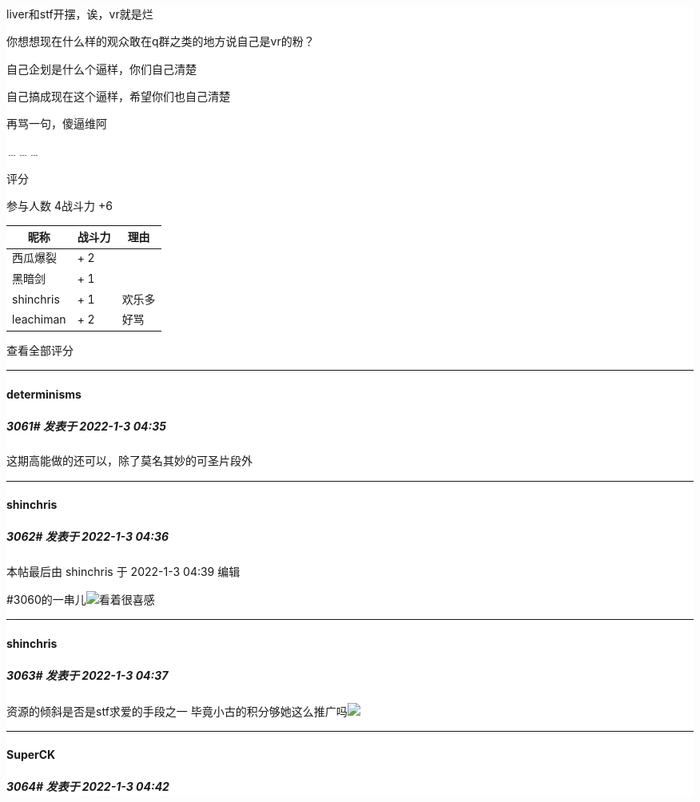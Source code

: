 liver和stf开摆，诶，vr就是烂

你想想现在什么样的观众敢在q群之类的地方说自己是vr的粉？

自己企划是什么个逼样，你们自己清楚

自己搞成现在这个逼样，希望你们也自己清楚

再骂一句，傻逼维阿

﹍﹍﹍

评分

 参与人数 4战斗力 +6

|昵称|战斗力|理由|
|----|---|---|
| 西瓜爆裂| + 2||
| 黑暗剑| + 1||
| shinchris| + 1|欢乐多|
| leachiman| + 2|好骂|

查看全部评分



*****

####  determinisms  
##### 3061#       发表于 2022-1-3 04:35

这期高能做的还可以，除了莫名其妙的可圣片段外

*****

####  shinchris  
##### 3062#       发表于 2022-1-3 04:36

 本帖最后由 shinchris 于 2022-1-3 04:39 编辑 

#3060的一串儿<img src="https://static.saraba1st.com/image/smiley/face2017/067.png" referrerpolicy="no-referrer">看着很喜感

*****

####  shinchris  
##### 3063#       发表于 2022-1-3 04:37

资源的倾斜是否是stf求爱的手段之一
毕竟小古的积分够她这么推广吗<img src="https://static.saraba1st.com/image/smiley/face2017/034.png" referrerpolicy="no-referrer">

*****

####  SuperCK  
##### 3064#       发表于 2022-1-3 04:42
